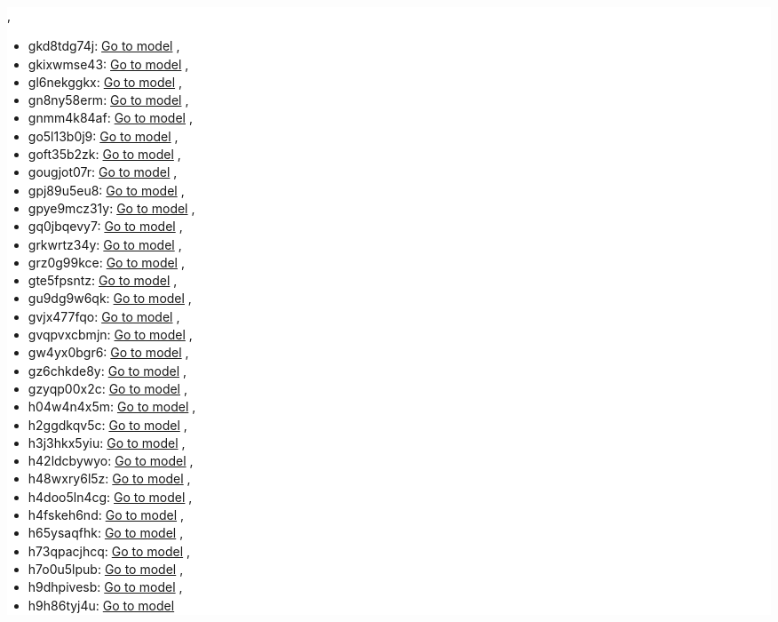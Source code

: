 ,
- gkd8tdg74j: [Go to model](./conceptresource.gkd8tdg74j.json)
,
- gkixwmse43: [Go to model](./conceptresource.gkixwmse43.json)
,
- gl6nekggkx: [Go to model](./conceptresource.gl6nekggkx.json)
,
- gn8ny58erm: [Go to model](./conceptresource.gn8ny58erm.json)
,
- gnmm4k84af: [Go to model](./conceptresource.gnmm4k84af.json)
,
- go5l13b0j9: [Go to model](./conceptresource.go5l13b0j9.json)
,
- goft35b2zk: [Go to model](./conceptresource.goft35b2zk.json)
,
- gougjot07r: [Go to model](./conceptresource.gougjot07r.json)
,
- gpj89u5eu8: [Go to model](./conceptresource.gpj89u5eu8.json)
,
- gpye9mcz31y: [Go to model](./conceptresource.gpye9mcz31y.json)
,
- gq0jbqevy7: [Go to model](./conceptresource.gq0jbqevy7.json)
,
- grkwrtz34y: [Go to model](./conceptresource.grkwrtz34y.json)
,
- grz0g99kce: [Go to model](./conceptresource.grz0g99kce.json)
,
- gte5fpsntz: [Go to model](./conceptresource.gte5fpsntz.json)
,
- gu9dg9w6qk: [Go to model](./conceptresource.gu9dg9w6qk.json)
,
- gvjx477fqo: [Go to model](./conceptresource.gvjx477fqo.json)
,
- gvqpvxcbmjn: [Go to model](./conceptresource.gvqpvxcbmjn.json)
,
- gw4yx0bgr6: [Go to model](./conceptresource.gw4yx0bgr6.json)
,
- gz6chkde8y: [Go to model](./conceptresource.gz6chkde8y.json)
,
- gzyqp00x2c: [Go to model](./conceptresource.gzyqp00x2c.json)
,
- h04w4n4x5m: [Go to model](./conceptresource.h04w4n4x5m.json)
,
- h2ggdkqv5c: [Go to model](./conceptresource.h2ggdkqv5c.json)
,
- h3j3hkx5yiu: [Go to model](./conceptresource.h3j3hkx5yiu.json)
,
- h42ldcbywyo: [Go to model](./conceptresource.h42ldcbywyo.json)
,
- h48wxry6l5z: [Go to model](./conceptresource.h48wxry6l5z.json)
,
- h4doo5ln4cg: [Go to model](./conceptresource.h4doo5ln4cg.json)
,
- h4fskeh6nd: [Go to model](./conceptresource.h4fskeh6nd.json)
,
- h65ysaqfhk: [Go to model](./conceptresource.h65ysaqfhk.json)
,
- h73qpacjhcq: [Go to model](./conceptresource.h73qpacjhcq.json)
,
- h7o0u5lpub: [Go to model](./conceptresource.h7o0u5lpub.json)
,
- h9dhpivesb: [Go to model](./conceptresource.h9dhpivesb.json)
,
- h9h86tyj4u: [Go to model](./conceptresource.h9h86tyj4u.json)